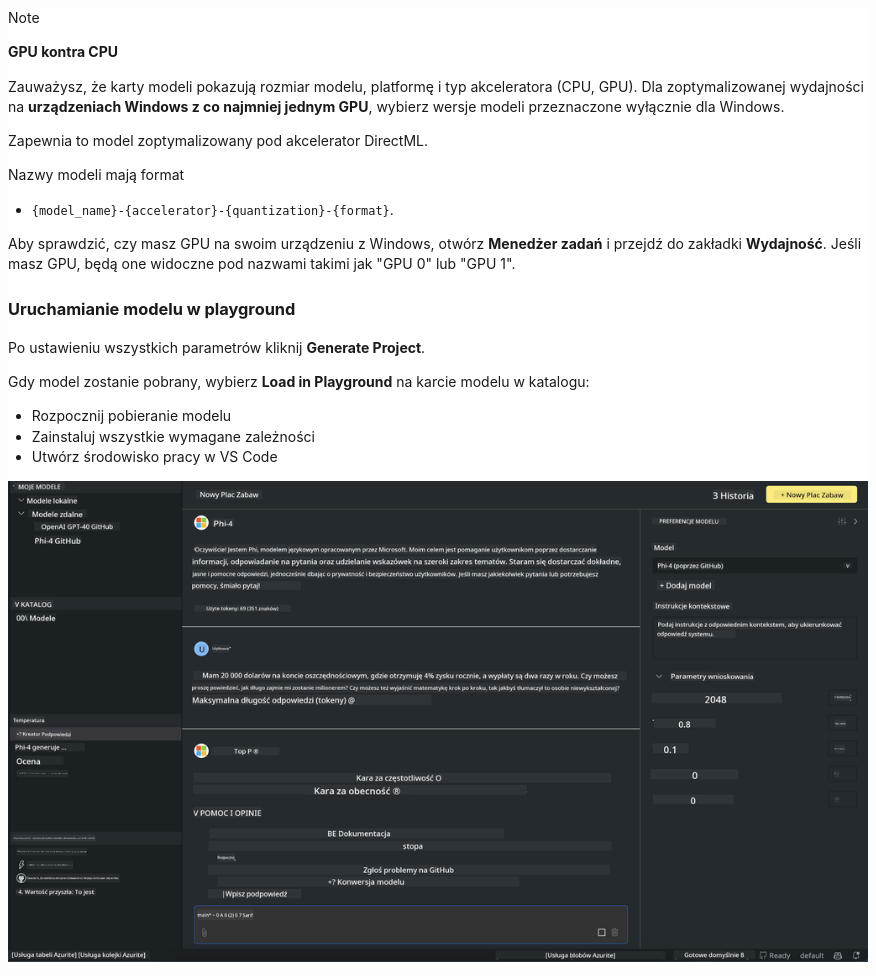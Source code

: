 > [!NOTE]
>
> **GPU kontra CPU**
>
> Zauważysz, że karty modeli pokazują rozmiar modelu, platformę i typ akceleratora (CPU, GPU). Dla zoptymalizowanej wydajności na **urządzeniach Windows z co najmniej jednym GPU**, wybierz wersje modeli przeznaczone wyłącznie dla Windows.
>
> Zapewnia to model zoptymalizowany pod akcelerator DirectML.
>
> Nazwy modeli mają format
>
> - `{model_name}-{accelerator}-{quantization}-{format}`.
>
>Aby sprawdzić, czy masz GPU na swoim urządzeniu z Windows, otwórz **Menedżer zadań** i przejdź do zakładki **Wydajność**. Jeśli masz GPU, będą one widoczne pod nazwami takimi jak "GPU 0" lub "GPU 1".

### Uruchamianie modelu w playground

Po ustawieniu wszystkich parametrów kliknij **Generate Project**.

Gdy model zostanie pobrany, wybierz **Load in Playground** na karcie modelu w katalogu:

- Rozpocznij pobieranie modelu  
- Zainstaluj wszystkie wymagane zależności  
- Utwórz środowisko pracy w VS Code

![Load model in playground](../../../../../translated_images/AItoolkitload_model_into_playground.dcef5355b1653b52e1f675d80cd429100cfe0c5d6a316ff331f3ae10923bca38.pl.png)

